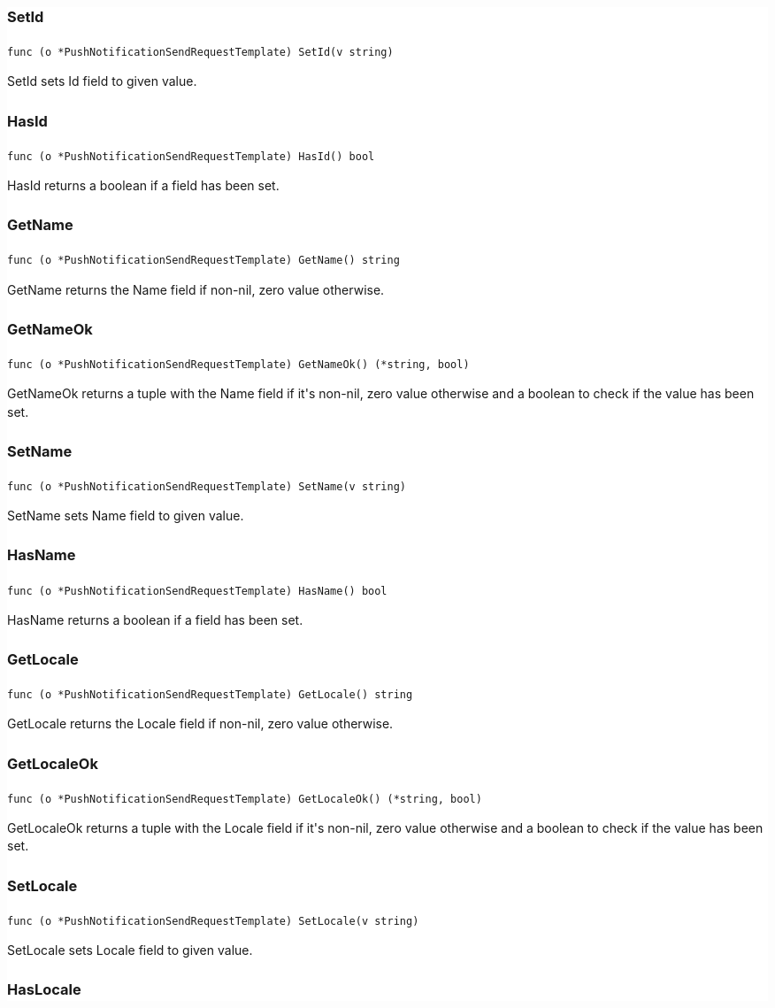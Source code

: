 ### SetId

`func (o *PushNotificationSendRequestTemplate) SetId(v string)`

SetId sets Id field to given value.

### HasId

`func (o *PushNotificationSendRequestTemplate) HasId() bool`

HasId returns a boolean if a field has been set.

### GetName

`func (o *PushNotificationSendRequestTemplate) GetName() string`

GetName returns the Name field if non-nil, zero value otherwise.

### GetNameOk

`func (o *PushNotificationSendRequestTemplate) GetNameOk() (*string, bool)`

GetNameOk returns a tuple with the Name field if it's non-nil, zero value otherwise
and a boolean to check if the value has been set.

### SetName

`func (o *PushNotificationSendRequestTemplate) SetName(v string)`

SetName sets Name field to given value.

### HasName

`func (o *PushNotificationSendRequestTemplate) HasName() bool`

HasName returns a boolean if a field has been set.

### GetLocale

`func (o *PushNotificationSendRequestTemplate) GetLocale() string`

GetLocale returns the Locale field if non-nil, zero value otherwise.

### GetLocaleOk

`func (o *PushNotificationSendRequestTemplate) GetLocaleOk() (*string, bool)`

GetLocaleOk returns a tuple with the Locale field if it's non-nil, zero value otherwise
and a boolean to check if the value has been set.

### SetLocale

`func (o *PushNotificationSendRequestTemplate) SetLocale(v string)`

SetLocale sets Locale field to given value.

### HasLocale
